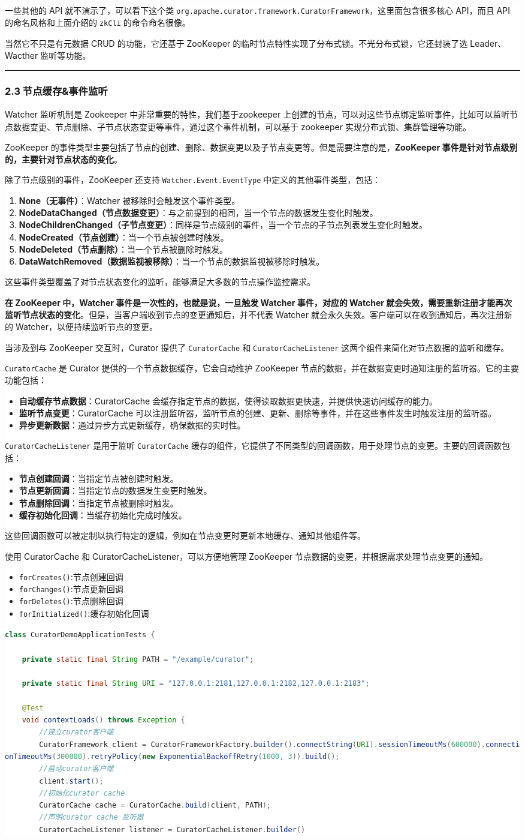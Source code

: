 一些其他的 API 就不演示了，可以看下这个类 `org.apache.curator.framework.CuratorFramework`，这里面包含很多核心 API，而且 API 的命名风格和上面介绍的 `zkCli` 的命令命名很像。

当然它不只是有元数据 CRUD 的功能，它还基于 ZooKeeper 的临时节点特性实现了分布式锁。不光分布式锁，它还封装了选 Leader、Wacther 监听等功能。

---

### 2.3 节点缓存&事件监听

Watcher 监听机制是 Zookeeper 中非常重要的特性，我们基于zookeeper 上创建的节点，可以对这些节点绑定监听事件，比如可以监听节点数据变更、节点删除、子节点状态变更等事件，通过这个事件机制，可以基于 zookeeper 实现分布式锁、集群管理等功能。

ZooKeeper 的事件类型主要包括了节点的创建、删除、数据变更以及子节点变更等。但是需要注意的是，**ZooKeeper 事件是针对节点级别的，主要针对节点状态的变化**。

除了节点级别的事件，ZooKeeper 还支持 `Watcher.Event.EventType` 中定义的其他事件类型，包括：

1. **None（无事件）**：Watcher 被移除时会触发这个事件类型。
2. **NodeDataChanged（节点数据变更）**：与之前提到的相同，当一个节点的数据发生变化时触发。
3. **NodeChildrenChanged（子节点变更）**：同样是节点级别的事件，当一个节点的子节点列表发生变化时触发。
4. **NodeCreated（节点创建）**：当一个节点被创建时触发。
5. **NodeDeleted（节点删除）**：当一个节点被删除时触发。
6. **DataWatchRemoved（数据监视被移除）**：当一个节点的数据监视被移除时触发。

这些事件类型覆盖了对节点状态变化的监听，能够满足大多数的节点操作监控需求。

**在 ZooKeeper 中，Watcher 事件是一次性的，也就是说，一旦触发 Watcher 事件，对应的 Watcher 就会失效，需要重新注册才能再次监听节点状态的变化**。但是，当客户端收到节点的变更通知后，并不代表 Watcher 就会永久失效。客户端可以在收到通知后，再次注册新的 Watcher，以便持续监听节点的变更。


当涉及到与 ZooKeeper 交互时，Curator 提供了 `CuratorCache` 和 `CuratorCacheListener` 这两个组件来简化对节点数据的监听和缓存。

`CuratorCache` 是 Curator 提供的一个节点数据缓存，它会自动维护 ZooKeeper 节点的数据，并在数据变更时通知注册的监听器。它的主要功能包括：

- **自动缓存节点数据**：CuratorCache 会缓存指定节点的数据，使得读取数据更快速，并提供快速访问缓存的能力。
- **监听节点变更**：CuratorCache 可以注册监听器，监听节点的创建、更新、删除等事件，并在这些事件发生时触发注册的监听器。
- **异步更新数据**：通过异步方式更新缓存，确保数据的实时性。

`CuratorCacheListener` 是用于监听 `CuratorCache` 缓存的组件，它提供了不同类型的回调函数，用于处理节点的变更。主要的回调函数包括：

- **节点创建回调**：当指定节点被创建时触发。
- **节点更新回调**：当指定节点的数据发生变更时触发。
- **节点删除回调**：当指定节点被删除时触发。
- **缓存初始化回调**：当缓存初始化完成时触发。

这些回调函数可以被定制以执行特定的逻辑，例如在节点变更时更新本地缓存、通知其他组件等。

使用 CuratorCache 和 CuratorCacheListener，可以方便地管理 ZooKeeper 节点数据的变更，并根据需求处理节点变更的通知。

- `forCreates()`:节点创建回调
- `forChanges()`:节点更新回调
- `forDeletes()`:节点删除回调
- `forInitialized()`:缓存初始化回调

```java
class CuratorDemoApplicationTests {

    private static final String PATH = "/example/curator";

    private static final String URI = "127.0.0.1:2181,127.0.0.1:2182,127.0.0.1:2183";

    @Test
    void contextLoads() throws Exception {
        //建立curator客户端
        CuratorFramework client = CuratorFrameworkFactory.builder().connectString(URI).sessionTimeoutMs(600000).connectionTimeoutMs(300000).retryPolicy(new ExponentialBackoffRetry(1000, 3)).build();
        //启动curator客户端
        client.start();
        //初始化curator cache
        CuratorCache cache = CuratorCache.build(client, PATH);
        //声明curator cache 监听器
        CuratorCacheListener listener = CuratorCacheListener.builder()
```
